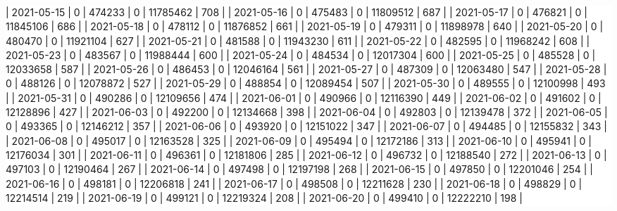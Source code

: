 | 2021-05-15 | 0 | 474233 | 0 | 11785462 | 708 |
| 2021-05-16 | 0 | 475483 | 0 | 11809512 | 687 |
| 2021-05-17 | 0 | 476821 | 0 | 11845106 | 686 |
| 2021-05-18 | 0 | 478112 | 0 | 11876852 | 661 |
| 2021-05-19 | 0 | 479311 | 0 | 11898978 | 640 |
| 2021-05-20 | 0 | 480470 | 0 | 11921104 | 627 |
| 2021-05-21 | 0 | 481588 | 0 | 11943230 | 611 |
| 2021-05-22 | 0 | 482595 | 0 | 11968242 | 608 |
| 2021-05-23 | 0 | 483567 | 0 | 11988444 | 600 |
| 2021-05-24 | 0 | 484534 | 0 | 12017304 | 600 |
| 2021-05-25 | 0 | 485528 | 0 | 12033658 | 587 |
| 2021-05-26 | 0 | 486453 | 0 | 12046164 | 561 |
| 2021-05-27 | 0 | 487309 | 0 | 12063480 | 547 |
| 2021-05-28 | 0 | 488126 | 0 | 12078872 | 527 |
| 2021-05-29 | 0 | 488854 | 0 | 12089454 | 507 |
| 2021-05-30 | 0 | 489555 | 0 | 12100998 | 493 |
| 2021-05-31 | 0 | 490286 | 0 | 12109656 | 474 |
| 2021-06-01 | 0 | 490966 | 0 | 12116390 | 449 |
| 2021-06-02 | 0 | 491602 | 0 | 12128896 | 427 |
| 2021-06-03 | 0 | 492200 | 0 | 12134668 | 398 |
| 2021-06-04 | 0 | 492803 | 0 | 12139478 | 372 |
| 2021-06-05 | 0 | 493365 | 0 | 12146212 | 357 |
| 2021-06-06 | 0 | 493920 | 0 | 12151022 | 347 |
| 2021-06-07 | 0 | 494485 | 0 | 12155832 | 343 |
| 2021-06-08 | 0 | 495017 | 0 | 12163528 | 325 |
| 2021-06-09 | 0 | 495494 | 0 | 12172186 | 313 |
| 2021-06-10 | 0 | 495941 | 0 | 12176034 | 301 |
| 2021-06-11 | 0 | 496361 | 0 | 12181806 | 285 |
| 2021-06-12 | 0 | 496732 | 0 | 12188540 | 272 |
| 2021-06-13 | 0 | 497103 | 0 | 12190464 | 267 |
| 2021-06-14 | 0 | 497498 | 0 | 12197198 | 268 |
| 2021-06-15 | 0 | 497850 | 0 | 12201046 | 254 |
| 2021-06-16 | 0 | 498181 | 0 | 12206818 | 241 |
| 2021-06-17 | 0 | 498508 | 0 | 12211628 | 230 |
| 2021-06-18 | 0 | 498829 | 0 | 12214514 | 219 |
| 2021-06-19 | 0 | 499121 | 0 | 12219324 | 208 |
| 2021-06-20 | 0 | 499410 | 0 | 12222210 | 198 |